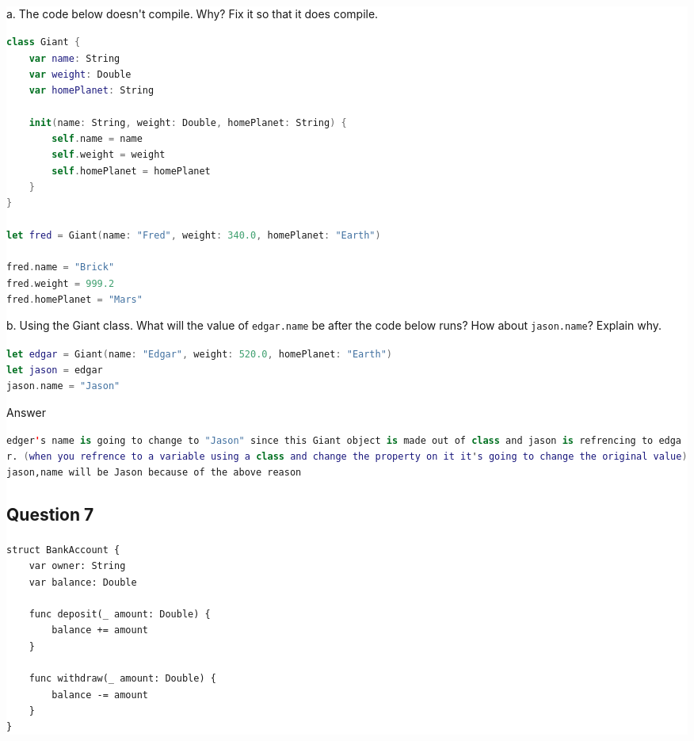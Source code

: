 a. The code below doesn't compile.  Why?  Fix it so that it does compile.

```swift
class Giant {
    var name: String
    var weight: Double
    var homePlanet: String

    init(name: String, weight: Double, homePlanet: String) {
        self.name = name
        self.weight = weight
        self.homePlanet = homePlanet
    }
}

let fred = Giant(name: "Fred", weight: 340.0, homePlanet: "Earth")

fred.name = "Brick"
fred.weight = 999.2
fred.homePlanet = "Mars"
```

b. Using the Giant class. What will the value of `edgar.name` be after the code below runs? How about `jason.name`? Explain why.

```swift
let edgar = Giant(name: "Edgar", weight: 520.0, homePlanet: "Earth")
let jason = edgar
jason.name = "Jason"
```
Answer
```swift
edger's name is going to change to "Jason" since this Giant object is made out of class and jason is refrencing to edgar. (when you refrence to a variable using a class and change the property on it it's going to change the original value)
jason,name will be Jason because of the above reason
```
## Question 7

```
struct BankAccount {
    var owner: String
    var balance: Double

    func deposit(_ amount: Double) {
        balance += amount
    }

    func withdraw(_ amount: Double) {
        balance -= amount
    }
}
```
